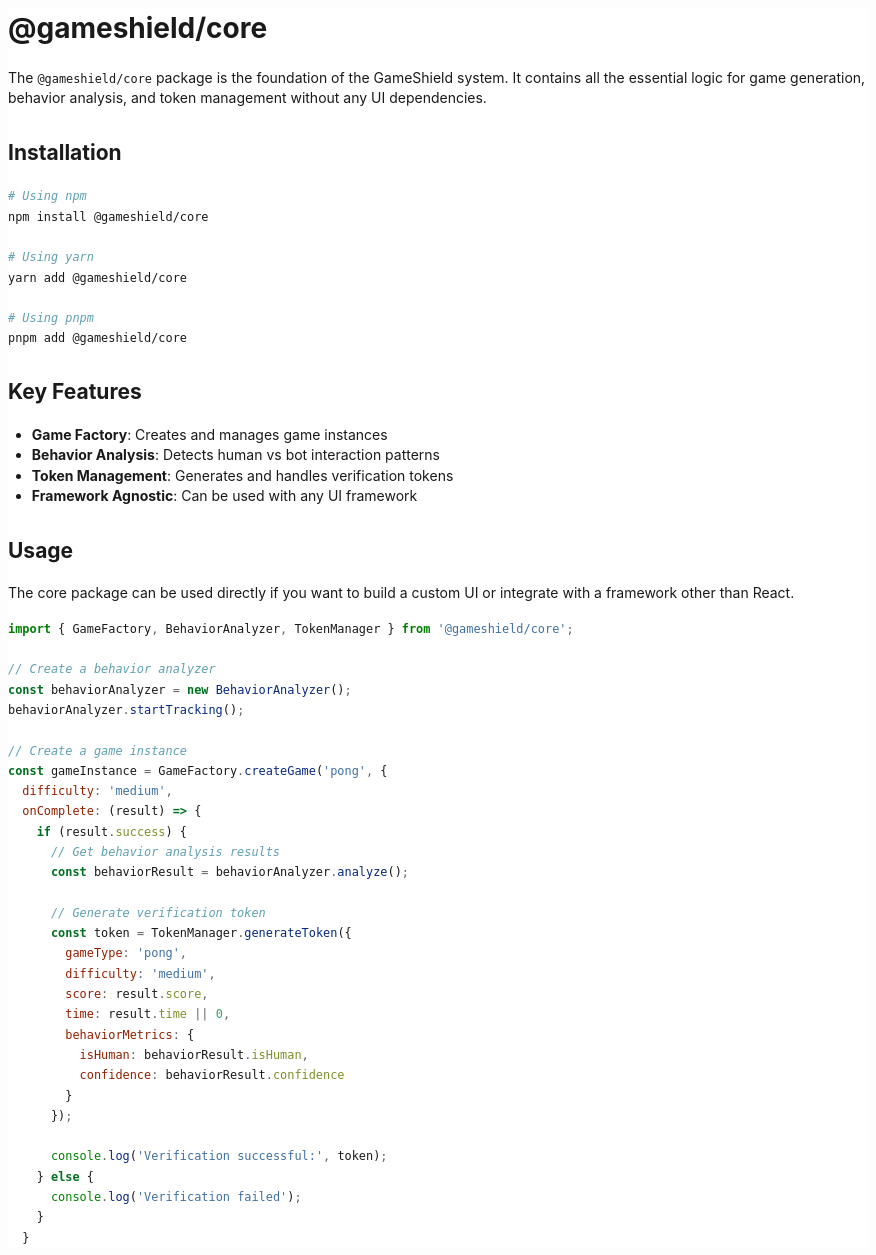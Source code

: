 # @gameshield/core

The `@gameshield/core` package is the foundation of the GameShield system. It contains all the essential logic for game generation, behavior analysis, and token management without any UI dependencies.

## Installation

```bash
# Using npm
npm install @gameshield/core

# Using yarn
yarn add @gameshield/core

# Using pnpm
pnpm add @gameshield/core
```

## Key Features

- **Game Factory**: Creates and manages game instances
- **Behavior Analysis**: Detects human vs bot interaction patterns
- **Token Management**: Generates and handles verification tokens
- **Framework Agnostic**: Can be used with any UI framework

## Usage

The core package can be used directly if you want to build a custom UI or integrate with a framework other than React.

```javascript
import { GameFactory, BehaviorAnalyzer, TokenManager } from '@gameshield/core';

// Create a behavior analyzer
const behaviorAnalyzer = new BehaviorAnalyzer();
behaviorAnalyzer.startTracking();

// Create a game instance
const gameInstance = GameFactory.createGame('pong', {
  difficulty: 'medium',
  onComplete: (result) => {
    if (result.success) {
      // Get behavior analysis results
      const behaviorResult = behaviorAnalyzer.analyze();
      
      // Generate verification token
      const token = TokenManager.generateToken({
        gameType: 'pong',
        difficulty: 'medium',
        score: result.score,
        time: result.time || 0,
        behaviorMetrics: {
          isHuman: behaviorResult.isHuman,
          confidence: behaviorResult.confidence
        }
      });
      
      console.log('Verification successful:', token);
    } else {
      console.log('Verification failed');
    }
  }
```